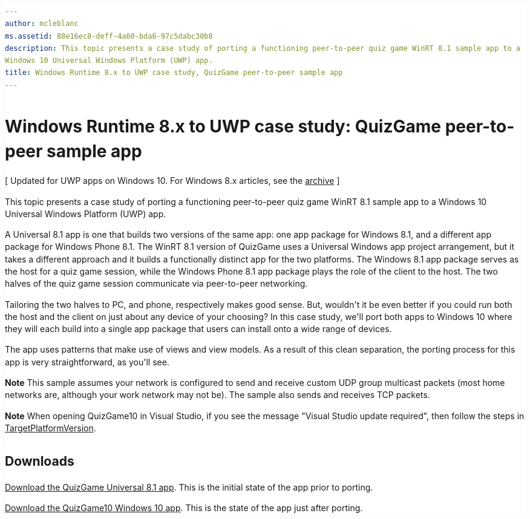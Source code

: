 ```yaml
---
author: mcleblanc
ms.assetid: 88e16ec8-deff-4a60-bda6-97c5dabc30b8
description: This topic presents a case study of porting a functioning peer-to-peer quiz game WinRT 8.1 sample app to a Windows 10 Universal Windows Platform (UWP) app.
title: Windows Runtime 8.x to UWP case study, QuizGame peer-to-peer sample app
---
```


# Windows Runtime 8.x to UWP case study: QuizGame peer-to-peer sample app


\[ Updated for UWP apps on Windows 10. For Windows 8.x articles, see the [archive](http://go.microsoft.com/fwlink/p/?linkid=619132) \]


This topic presents a case study of porting a functioning peer-to-peer quiz game WinRT 8.1 sample app to a Windows 10 Universal Windows Platform (UWP) app.

A Universal 8.1 app is one that builds two versions of the same app: one app package for Windows 8.1, and a different app package for Windows Phone 8.1. The WinRT 8.1 version of QuizGame uses a Universal Windows app project arrangement, but it takes a different approach and it builds a functionally distinct app for the two platforms. The Windows 8.1 app package serves as the host for a quiz game session, while the Windows Phone 8.1 app package plays the role of the client to the host. The two halves of the quiz game session communicate via peer-to-peer networking.

Tailoring the two halves to PC, and phone, respectively makes good sense. But, wouldn't it be even better if you could run both the host and the client on just about any device of your choosing? In this case study, we'll port both apps to Windows 10 where they will each build into a single app package that users can install onto a wide range of devices.

The app uses patterns that make use of views and view models. As a result of this clean separation, the porting process for this app is very straightforward, as you'll see.

**Note**  This sample assumes your network is configured to send and receive custom UDP group multicast packets (most home networks are, although your work network may not be). The sample also sends and receives TCP packets.

 

**Note**   When opening QuizGame10 in Visual Studio, if you see the message "Visual Studio update required", then follow the steps in [TargetPlatformVersion](w8x-to-uwp-troubleshooting.md#targetplatformversion).

 

## Downloads

[Download the QuizGame Universal 8.1 app](http://go.microsoft.com/fwlink/?linkid=532953). This is the initial state of the app prior to porting. 

[Download the QuizGame10 Windows 10 app](http://go.microsoft.com/fwlink/?linkid=532954). This is the state of the app just after  porting. 
